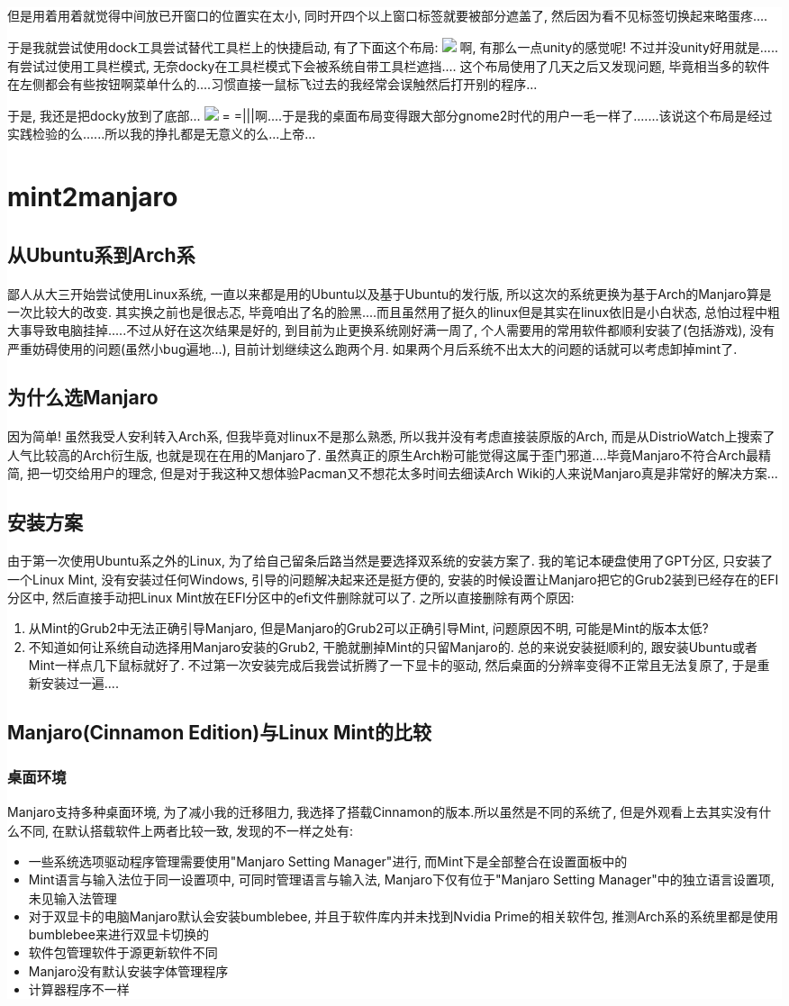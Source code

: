 但是用着用着就觉得中间放已开窗口的位置实在太小, 同时开四个以上窗口标签就要被部分遮盖了, 然后因为看不见标签切换起来略蛋疼....

于是我就尝试使用dock工具尝试替代工具栏上的快捷启动, 有了下面这个布局:
![](http://7xluqf.com1.z0.glb.clouddn.com/desktop-2016-02-28%2016:51:03%E7%9A%84%E5%B1%8F%E5%B9%95%E6%88%AA%E5%9B%BE.png)
啊, 有那么一点unity的感觉呢! 不过并没unity好用就是.....
有尝试过使用工具栏模式, 无奈docky在工具栏模式下会被系统自带工具栏遮挡....
这个布局使用了几天之后又发现问题, 毕竟相当多的软件在左侧都会有些按钮啊菜单什么的....习惯直接一鼠标飞过去的我经常会误触然后打开别的程序...

于是, 我还是把docky放到了底部...
![](http://7xluqf.com1.z0.glb.clouddn.com/desktop-2016-03-06%2021:56:24%E7%9A%84%E5%B1%8F%E5%B9%95%E6%88%AA%E5%9B%BE.png)
= =|||啊....于是我的桌面布局变得跟大部分gnome2时代的用户一毛一样了.......该说这个布局是经过实践检验的么......所以我的挣扎都是无意义的么...上帝...

# mint2manjaro

## 从Ubuntu系到Arch系

鄙人从大三开始尝试使用Linux系统, 一直以来都是用的Ubuntu以及基于Ubuntu的发行版, 所以这次的系统更换为基于Arch的Manjaro算是一次比较大的改变. 其实换之前也是很忐忑, 毕竟咱出了名的脸黑....而且虽然用了挺久的linux但是其实在linux依旧是小白状态, 总怕过程中粗大事导致电脑挂掉.....不过从好在这次结果是好的, 到目前为止更换系统刚好满一周了, 个人需要用的常用软件都顺利安装了(包括游戏), 没有严重妨碍使用的问题(虽然小bug遍地...), 目前计划继续这么跑两个月. 如果两个月后系统不出太大的问题的话就可以考虑卸掉mint了.

## 为什么选Manjaro

因为简单! 虽然我受人安利转入Arch系, 但我毕竟对linux不是那么熟悉, 所以我并没有考虑直接装原版的Arch, 而是从DistrioWatch上搜索了人气比较高的Arch衍生版, 也就是现在在用的Manjaro了. 
虽然真正的原生Arch粉可能觉得这属于歪门邪道....毕竟Manjaro不符合Arch最精简, 把一切交给用户的理念, 但是对于我这种又想体验Pacman又不想花太多时间去细读Arch Wiki的人来说Manjaro真是非常好的解决方案...

## 安装方案
由于第一次使用Ubuntu系之外的Linux, 为了给自己留条后路当然是要选择双系统的安装方案了.
我的笔记本硬盘使用了GPT分区, 只安装了一个Linux Mint, 没有安装过任何Windows, 引导的问题解决起来还是挺方便的, 安装的时候设置让Manjaro把它的Grub2装到已经存在的EFI分区中, 然后直接手动把Linux Mint放在EFI分区中的efi文件删除就可以了. 
之所以直接删除有两个原因:
1. 从Mint的Grub2中无法正确引导Manjaro, 但是Manjaro的Grub2可以正确引导Mint, 问题原因不明, 可能是Mint的版本太低?
2. 不知道如何让系统自动选择用Manjaro安装的Grub2, 干脆就删掉Mint的只留Manjaro的.
总的来说安装挺顺利的, 跟安装Ubuntu或者Mint一样点几下鼠标就好了. 不过第一次安装完成后我尝试折腾了一下显卡的驱动, 然后桌面的分辨率变得不正常且无法复原了, 于是重新安装过一遍....

## Manjaro(Cinnamon Edition)与Linux Mint的比较
### 桌面环境
Manjaro支持多种桌面环境, 为了减小我的迁移阻力, 我选择了搭载Cinnamon的版本.所以虽然是不同的系统了, 但是外观看上去其实没有什么不同, 在默认搭载软件上两者比较一致, 发现的不一样之处有:

- 一些系统选项驱动程序管理需要使用"Manjaro Setting Manager"进行, 而Mint下是全部整合在设置面板中的
- Mint语言与输入法位于同一设置项中, 可同时管理语言与输入法, Manjaro下仅有位于"Manjaro Setting Manager"中的独立语言设置项, 未见输入法管理
- 对于双显卡的电脑Manjaro默认会安装bumblebee, 并且于软件库内并未找到Nvidia Prime的相关软件包, 推测Arch系的系统里都是使用bumblebee来进行双显卡切换的
- 软件包管理软件于源更新软件不同
- Manjaro没有默认安装字体管理程序
- 计算器程序不一样
